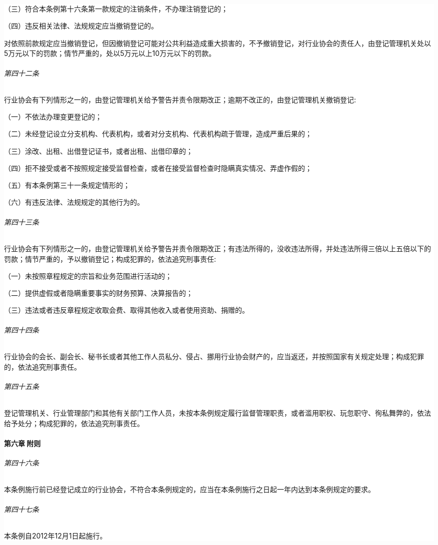 （三）符合本条例第十六条第一款规定的注销条件，不办理注销登记的；

（四）违反相关法律、法规规定应当撤销登记的。

对依照前款规定应当撤销登记，但因撤销登记可能对公共利益造成重大损害的，不予撤销登记，对行业协会的责任人，由登记管理机关处以5万元以下的罚款；情节严重的，处以5万元以上10万元以下的罚款。

###### 第四十二条

行业协会有下列情形之一的，由登记管理机关给予警告并责令限期改正；逾期不改正的，由登记管理机关撤销登记:

（一）不依法办理变更登记的；

（二）未经登记设立分支机构、代表机构，或者对分支机构、代表机构疏于管理，造成严重后果的；

（三）涂改、出租、出借登记证书，或者出租、出借印章的；

（四）拒不接受或者不按照规定接受监督检查，或者在接受监督检查时隐瞒真实情况、弄虚作假的；

（五）有本条例第三十一条规定情形的；

（六）有违反法律、法规规定的其他行为的。

###### 第四十三条

行业协会有下列情形之一的，由登记管理机关给予警告并责令限期改正；有违法所得的，没收违法所得，并处违法所得三倍以上五倍以下的罚款；情节严重的，予以撤销登记；构成犯罪的，依法追究刑事责任:

（一）未按照章程规定的宗旨和业务范围进行活动的；

（二）提供虚假或者隐瞒重要事实的财务预算、决算报告的；

（三）违法或者违反章程规定收取会费、取得其他收入或者使用资助、捐赠的。

###### 第四十四条

行业协会的会长、副会长、秘书长或者其他工作人员私分、侵占、挪用行业协会财产的，应当返还，并按照国家有关规定处理；构成犯罪的，依法追究刑事责任。

###### 第四十五条

登记管理机关、行业管理部门和其他有关部门工作人员，未按本条例规定履行监督管理职责，或者滥用职权、玩忽职守、徇私舞弊的，依法给予处分；构成犯罪的，依法追究刑事责任。

#### 第六章 附则

###### 第四十六条

本条例施行前已经登记成立的行业协会，不符合本条例规定的，应当在本条例施行之日起一年内达到本条例规定的要求。

###### 第四十七条

本条例自2012年12月1日起施行。
